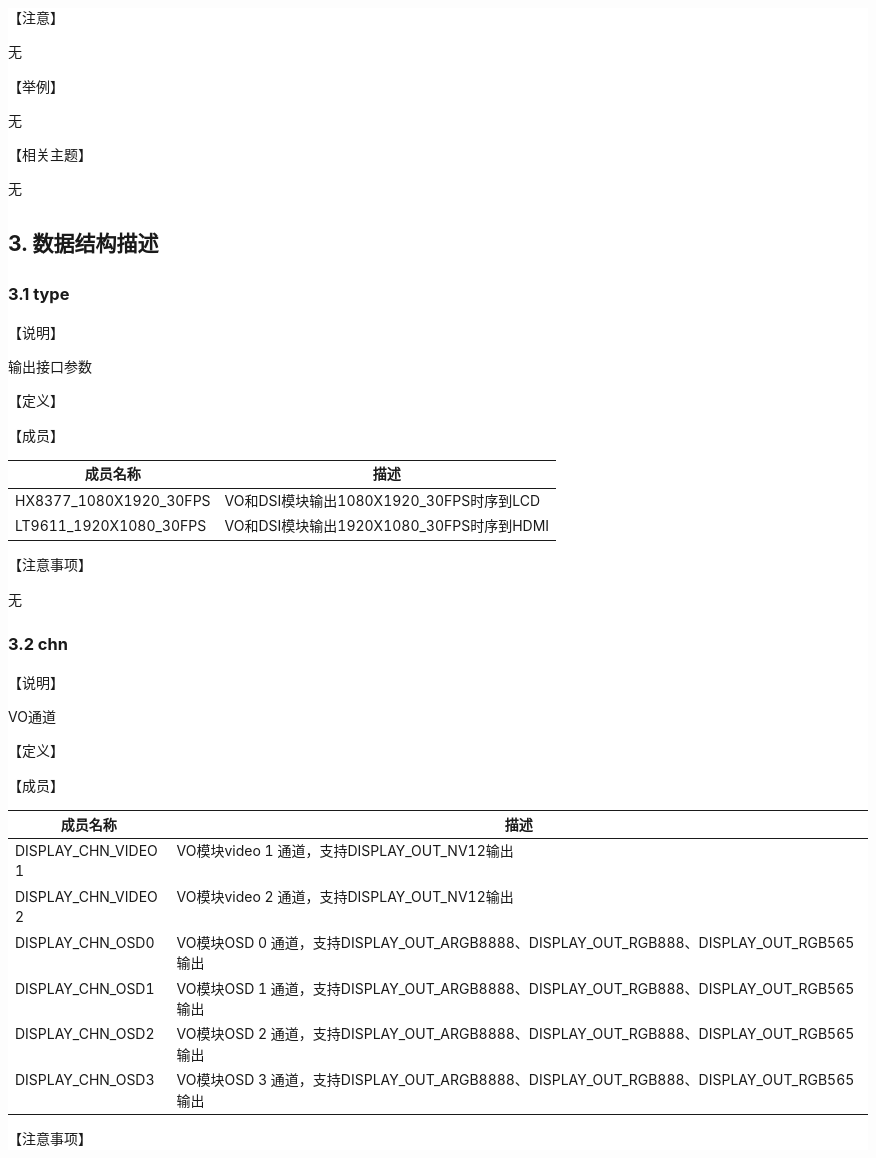 【注意】

无

【举例】

无

【相关主题】

无

## 3. 数据结构描述

### 3.1 type

【说明】

输出接口参数

【定义】

【成员】

| 成员名称  | 描述                            |
|---------|---------------------------------|
| HX8377_1080X1920_30FPS | VO和DSI模块输出1080X1920_30FPS时序到LCD |
| LT9611_1920X1080_30FPS | VO和DSI模块输出1920X1080_30FPS时序到HDMI |

【注意事项】

无

### 3.2 chn

【说明】

VO通道

【定义】

【成员】

| 成员名称  | 描述                            |
|---------|---------------------------------|
| DISPLAY_CHN_VIDEO1 | VO模块video 1 通道，支持DISPLAY_OUT_NV12输出 |
| DISPLAY_CHN_VIDEO2 | VO模块video 2 通道，支持DISPLAY_OUT_NV12输出 |
| DISPLAY_CHN_OSD0 | VO模块OSD 0 通道，支持DISPLAY_OUT_ARGB8888、DISPLAY_OUT_RGB888、DISPLAY_OUT_RGB565输出 |
| DISPLAY_CHN_OSD1 | VO模块OSD 1 通道，支持DISPLAY_OUT_ARGB8888、DISPLAY_OUT_RGB888、DISPLAY_OUT_RGB565输出 |
| DISPLAY_CHN_OSD2 | VO模块OSD 2 通道，支持DISPLAY_OUT_ARGB8888、DISPLAY_OUT_RGB888、DISPLAY_OUT_RGB565输出 |
| DISPLAY_CHN_OSD3 | VO模块OSD 3 通道，支持DISPLAY_OUT_ARGB8888、DISPLAY_OUT_RGB888、DISPLAY_OUT_RGB565输出 |

【注意事项】
